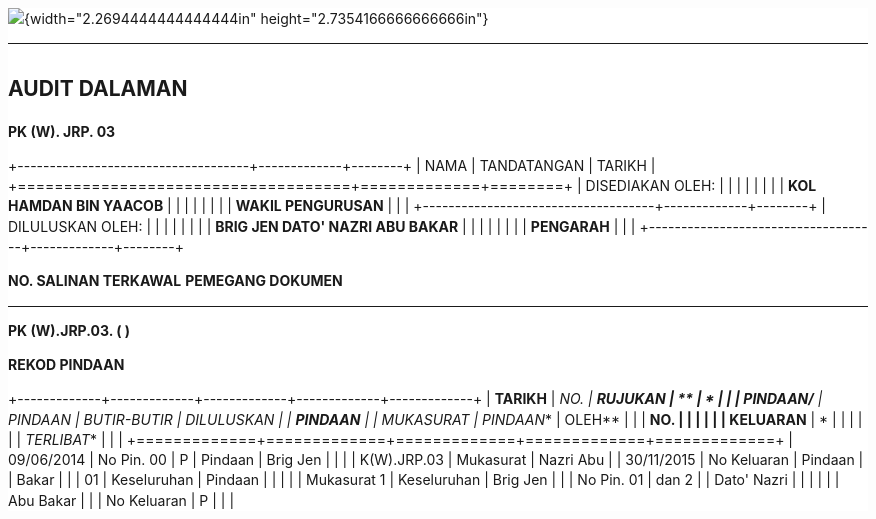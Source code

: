 ![](media/image36.png){width="2.2694444444444444in"
height="2.7354166666666666in"}

  -------------------
  **AUDIT DALAMAN**
  -------------------

**PK (W). JRP. 03**

+------------------------------------+-------------+--------+
| NAMA                               | TANDATANGAN | TARIKH |
+====================================+=============+========+
| DISEDIAKAN OLEH:                   |             |        |
|                                    |             |        |
| **KOL HAMDAN BIN YAACOB**          |             |        |
|                                    |             |        |
| **WAKIL PENGURUSAN**               |             |        |
+------------------------------------+-------------+--------+
| DILULUSKAN OLEH:                   |             |        |
|                                    |             |        |
| **BRIG JEN DATO' NAZRI ABU BAKAR** |             |        |
|                                    |             |        |
| **PENGARAH**                       |             |        |
+------------------------------------+-------------+--------+

  **NO. SALINAN TERKAWAL**   **PEMEGANG DOKUMEN**
  -------------------------- ----------------------
  **PK (W).JRP.03. ( )**     

**REKOD PINDAAN**

+-------------+-------------+-------------+-------------+-------------+
| **TARIKH**  | **NO.       | **RUJUKAN   | **          | *           |
|             | PINDAAN/**  | PINDAAN     | BUTIR-BUTIR | *DILULUSKAN |
| **PINDAAN** |             | MUKASURAT** | PINDAAN**   | OLEH**      |
|             | **NO.       |             |             |             |
|             | KELUARAN**  | *           |             |             |
|             |             | *TERLIBAT** |             |             |
+=============+=============+=============+=============+=============+
| 09/06/2014  | No Pin. 00  | P           | Pindaan     | Brig Jen    |
|             |             | K(W).JRP.03 | Mukasurat   | Nazri Abu   |
| 30/11/2015  | No Keluaran | Pindaan     |             | Bakar       |
|             | 01          | Keseluruhan | Pindaan     |             |
|             |             | Mukasurat 1 | Keseluruhan | Brig Jen    |
|             | No Pin. 01  | dan 2       |             | Dato' Nazri |
|             |             |             |             | Abu Bakar   |
|             | No Keluaran | P           |             |             |